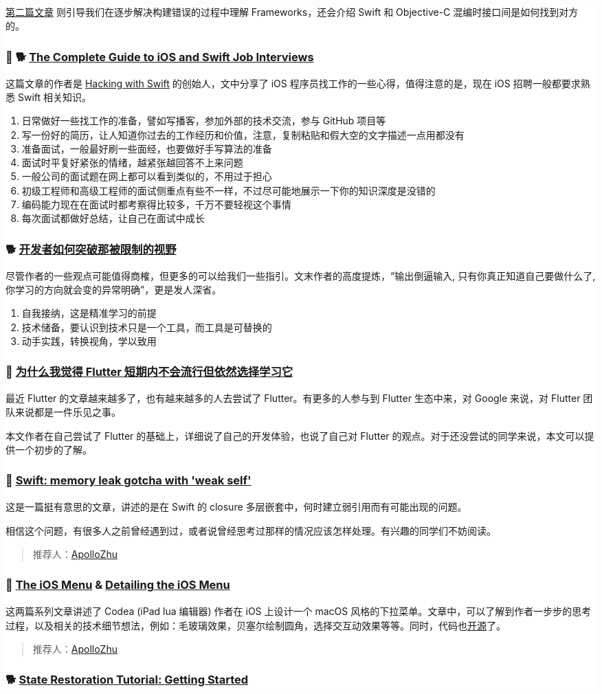 [第二篇文章](https://www.bignerdranch.com/blog/it-looks-like-you%27re-still-trying-to-use-a-framework/) 则引导我们在逐步解决构建错误的过程中理解 Frameworks，还会介绍 Swift 和 Objective-C 混编时接口间是如何找到对方的。

### 🌟 🐕 [The Complete Guide to iOS and Swift Job Interviews](https://www.hackingwithswift.com/articles/157/the-complete-guide-to-ios-and-swift-job-interviews)

这篇文章的作者是 [Hacking with Swift](https://www.hackingwithswift.com/store) 的创始人，文中分享了 iOS 程序员找工作的一些心得，值得注意的是，现在 iOS 招聘一般都要求熟悉 Swift 相关知识。

1. 日常做好一些找工作的准备，譬如写播客，参加外部的技术交流，参与 GitHub 项目等
2. 写一份好的简历，让人知道你过去的工作经历和价值，注意，复制粘贴和假大空的文字描述一点用都没有
3. 准备面试，一般最好刷一些面经，也要做好手写算法的准备
4. 面试时平复好紧张的情绪，越紧张越回答不上来问题
5. 一般公司的面试题在网上都可以看到类似的，不用过于担心
6. 初级工程师和高级工程师的面试侧重点有些不一样，不过尽可能地展示一下你的知识深度是没错的
7. 编码能力现在在面试时都考察得比较多，千万不要轻视这个事情
8. 每次面试都做好总结，让自己在面试中成长

### 🐕 [开发者如何突破那被限制的视野](https://juejin.im/post/5c37022d51882523ea6de697)

尽管作者的一些观点可能值得商榷，但更多的可以给我们一些指引。文末作者的高度提炼，“输出倒逼输入, 只有你真正知道自己要做什么了, 你学习的方向就会变的异常明确”，更是发人深省。

1. 自我接纳，这是精准学习的前提
2. 技术储备，要认识到技术只是一个工具，而工具是可替换的
3. 动手实践，转换视角，学以致用

### 🐎 [为什么我觉得 Flutter 短期内不会流行但依然选择学习它](https://limboy.me/essay/2019/01/07/is-flutter-the-future.html)

最近 Flutter 的文章越来越多了，也有越来越多的人去尝试了 Flutter。有更多的人参与到 Flutter 生态中来，对 Google 来说，对 Flutter 团队来说都是一件乐见之事。

本文作者在自己尝试了 Flutter 的基础上，详细说了自己的开发体验，也说了自己对 Flutter 的观点。对于还没尝试的同学来说，本文可以提供一个初步的了解。

### 🐎 [Swift: memory leak gotcha with 'weak self'](https://blog.haloneuro.com/swift-memory-leak-gotcha-with-weak-self-67293d5bc060)

这是一篇挺有意思的文章，讲述的是在 Swift 的 closure 多层嵌套中，何时建立弱引用而有可能出现的问题。

相信这个问题，有很多人之前曾经遇到过，或者说曾经思考过那样的情况应该怎样处理。有兴趣的同学们不妨阅读。

> 推荐人：[ApolloZhu](https://github.com/ApolloZhu)

### 🐎 [The iOS Menu](https://codea.io/blog/the-ios-menu/) & [Detailing the iOS Menu](https://codea.io/blog/detailing-the-ios-menu/)

这两篇系列文章讲述了 Codea (iPad lua 编辑器) 作者在 iOS 上设计一个 macOS 风格的下拉菜单。文章中，可以了解到作者一步步的思考过程，以及相关的技术细节想法，例如：毛玻璃效果，贝塞尔绘制圆角，选择交互动效果等等。同时，代码也[开源](https://github.com/TwoLivesLeft/Menu)了。

> 推荐人：[ApolloZhu](https://github.com/ApolloZhu)

### 🐕 [State Restoration Tutorial: Getting Started](https://www.raywenderlich.com/1395-state-restoration-tutorial-getting-started)

